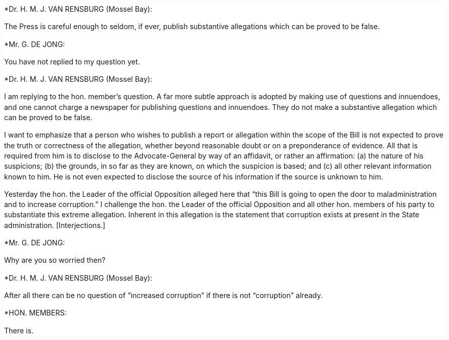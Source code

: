 <from>*Dr. <person refersTo="hansard_za">H. M. J. VAN RENSBURG (Mossel Bay)</person>:</from>

<p>The Press is careful enough to seldom, if ever, publish substantive allegations which can be proved to be false.</p>

</speech>

<speech by="#de_jong">

<from>*Mr. <person refersTo="hansard_za">G. DE JONG</person>:</from>

<p>You have not replied to my question yet.</p>

</speech>

<speech by="#van_rensburg">

<from>*Dr. <person refersTo="hansard_za">H. M. J. VAN RENSBURG (Mossel Bay)</person>:</from>

<p>I am replying to the hon. member&#x2019;s question. A far more subtle approach is adopted by making use of questions and innuendoes, and one cannot charge a newspaper for publishing questions and innuendoes. They do not make a substantive allegation which can be proved to be false.</p>

<p><span class="col_7089-7090" refersTo="page_0404"/>I want to emphasize that a person who wishes to publish a report or allegation within the scope of the Bill is not expected to prove the truth or correctness of the allegation, whether beyond reasonable doubt or on a preponderance of evidence. All that is required from him is to disclose to the Advocate-General by way of an affidavit, or rather an affirmation: (a) the nature of his suspicions; (b) the grounds, in so far as they are known, on which the suspicion is based; and (c) all other relevant information known to him. He is not even expected to disclose the source of his information if the source is unknown to him.</p>

<p>Yesterday the hon. the Leader of the official Opposition alleged here that &#x201C;this Bill is going to open the door to maladministration and to increase corruption.&#x201D; I challenge the hon. the Leader of the official Opposition and all other hon. members of his party to substantiate this extreme allegation. Inherent in this allegation is the statement that corruption exists at present in the State administration. [Interjections.]</p>

</speech>

<speech by="#de_jong">

<from>*Mr. <person refersTo="hansard_za">G. DE JONG</person>:</from>

<p>Why are you so worried then?</p>

</speech>

<speech by="#van_rensburg">

<from>*Dr. <person refersTo="hansard_za">H. M. J. VAN RENSBURG (Mossel Bay)</person>:</from>

<p>After all there can be no question of &#x201C;increased corruption&#x201D; if there is not &#x201C;corruption&#x201D; already.</p>

</speech>

<speech by="#hon_members">

<from>*<person refersTo="hansard_za">HON. MEMBERS</person>:</from>

<p>There is.</p>
